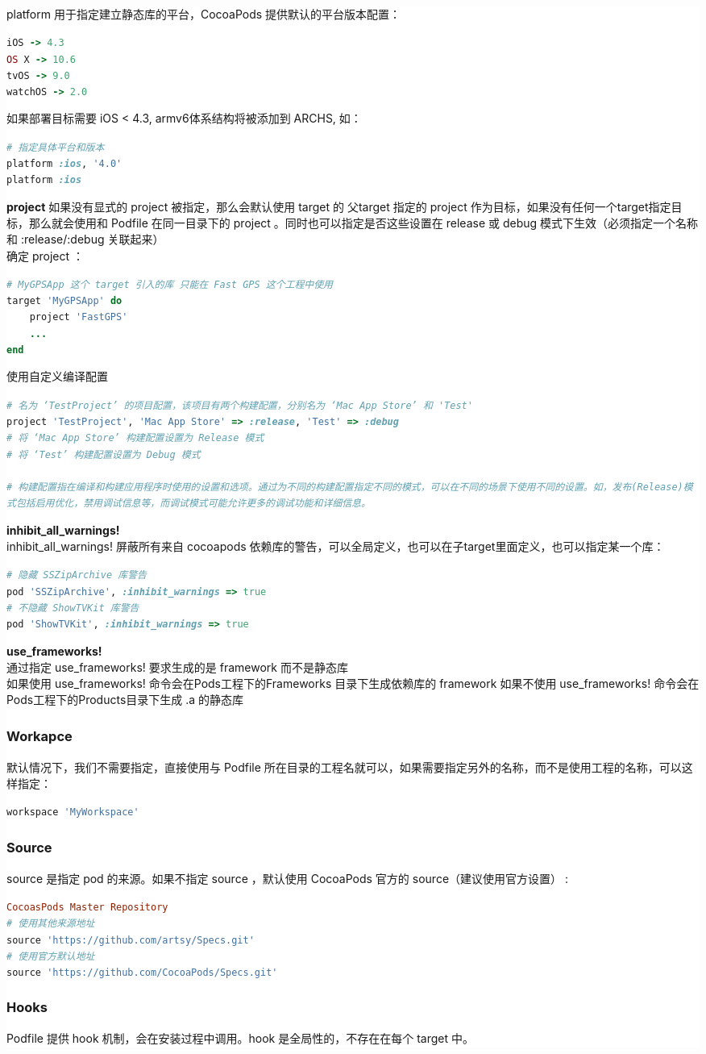 platform 用于指定建立静态库的平台，CocoaPods 提供默认的平台版本配置： 
``` Ruby 
iOS -> 4.3 
OS X -> 10.6 
tvOS -> 9.0
watchOS -> 2.0
```  
如果部署目标需要 iOS < 4.3, armv6体系结构将被添加到 ARCHS, 如： 
``` Ruby 
# 指定具体平台和版本  
platform :ios, '4.0'  
platform :ios 
``` 
**project** 
如果没有显式的 project 被指定，那么会默认使用 target 的 父target 指定的 project 作为目标，如果没有任何一个target指定目标，那么就会使用和 Podfile 在同一目录下的 project 。同时也可以指定是否这些设置在 release 或 debug 模式下生效（必须指定一个名称和 :release/:debug 关联起来）  
确定 project ：
``` Ruby 
# MyGPSApp 这个 target 引入的库 只能在 Fast GPS 这个工程中使用  
target 'MyGPSApp' do
    project 'FastGPS'
    ...
end
```  
使用自定义编译配置  
``` Ruby 
# 名为 ‘TestProject’ 的项目配置，该项目有两个构建配置，分别名为 ‘Mac App Store’ 和 'Test'
project 'TestProject', 'Mac App Store' => :release, 'Test' => :debug   
# 将 ‘Mac App Store’ 构建配置设置为 Release 模式  
# 将 ‘Test’ 构建配置设置为 Debug 模式 

# 构建配置指在编译和构建应用程序时使用的设置和选项。通过为不同的构建配置指定不同的模式，可以在不同的场景下使用不同的设置。如，发布(Release)模式包括启用优化，禁用调试信息等，而调试模式可能允许更多的调试功能和详细信息。
``` 
**inhibit_all_warnings!**  
inhibit_all_warnings! 屏蔽所有来自 cocoapods 依赖库的警告，可以全局定义，也可以在子target里面定义，也可以指定某一个库：  
``` Ruby 
# 隐藏 SSZipArchive 库警告 
pod 'SSZipArchive', :inhibit_warnings => true 
# 不隐藏 ShowTVKit 库警告 
pod 'ShowTVKit', :inhibit_warnings => true 
```  
**use_frameworks!**  
通过指定 use_frameworks! 要求生成的是 framework 而不是静态库  
如果使用 use_frameworks! 命令会在Pods工程下的Frameworks 目录下生成依赖库的 framework 
如果不使用 use_frameworks! 命令会在 Pods工程下的Products目录下生成 .a 的静态库  

### Workapce 
默认情况下，我们不需要指定，直接使用与 Podfile 所在目录的工程名就可以，如果需要指定另外的名称，而不是使用工程的名称，可以这样指定： 
``` Ruby 
workspace 'MyWorkspace'  
``` 
### Source  
source 是指定 pod 的来源。如果不指定 source ，默认使用 CocoaPods 官方的 source（建议使用官方设置）  :  
``` Ruby  
CocoasPods Master Repository 
# 使用其他来源地址 
source 'https://github.com/artsy/Specs.git' 
# 使用官方默认地址  
source 'https://github.com/CocoaPods/Specs.git'
```   
### Hooks 
Podfile 提供 hook 机制，会在安装过程中调用。hook 是全局性的，不存在在每个 target 中。 
